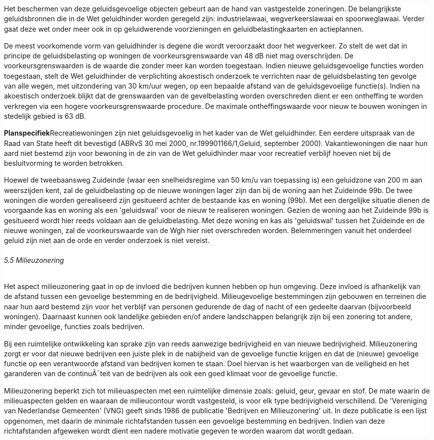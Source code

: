 Het beschermen van deze geluidsgevoelige objecten gebeurt aan de hand van vastgestelde zoneringen. De belangrijkste geluidsbronnen die in de Wet geluidhinder worden geregeld zijn: industrielawaai, wegverkeerslawaai en spoorweglawaai. Verder gaat deze wet onder meer ook in op geluidwerende voorzieningen en geluidbelastingkaarten en actieplannen.

De meest voorkomende vorm van geluidhinder is degene die wordt veroorzaakt door het wegverkeer. Zo stelt de wet dat in principe de geluidsbelasting op woningen de voorkeursgrenswaarde van 48 dB niet mag overschrijden. De voorkeursgrenswaarden is de waarde die zonder meer kan worden toegestaan. Indien nieuwe geluidsgevoelige functies worden toegestaan, stelt de Wet geluidhinder de verplichting akoestisch onderzoek te verrichten naar de geluidsbelasting ten gevolge van alle wegen, met uitzondering van 30 km/uur wegen, op een bepaalde afstand van de geluidsgevoelige functie(s). Indien na akoestisch onderzoek blijkt dat de grenswaarden van de gevelbelasting worden overschreden dient er een ontheffing te worden verkregen via een hogere voorkeursgrenswaarde procedure. De maximale ontheffingswaarde voor nieuw te bouwen woningen in stedelijk gebied is 63 dB.

**Planspecifiek**Recreatiewoningen zijn niet geluidsgevoelig in het kader van de Wet geluidhinder. Een eerdere uitspraak van de Raad van State heeft dit bevestigd (ABRvS 30 mei 2000, nr.199901166/1,Geluid, september 2000\). Vakantiewoningen die naar hun aard niet bestemd zijn voor bewoning in de zin van de Wet geluidhinder maar voor recreatief verblijf hoeven niet bij de besluitvorming te worden betrokken.

Hoewel de tweebaansweg Zuideinde (waar een snelheidsregime van 50 km/u van toepassing is) een geluidzone van 200 m aan weerszijden kent, zal de geluidbelasting op de nieuwe woningen lager zijn dan bij de woning aan het Zuideinde 99b. De twee woningen die worden gerealiseerd zijn gesitueerd achter de bestaande kas en woning (99b). Met een dergelijke situatie dienen de voorgaande kas en woning als een 'geluidswal' voor de nieuw te realiseren woningen. Gezien de woning aan het Zuideinde 99b is gesitueerd wordt hier reeds voldaan aan de geluidbelasting. Met deze woning en kas als 'geluidswal' tussen het Zuideinde en de nieuwe woningen, zal de voorkeurswaarde van de Wgh hier niet overschreden worden. Belemmeringen vanuit het onderdeel geluid zijn niet aan de orde en verder onderzoek is niet vereist.

###### 5\.5 Milieuzonering

Het aspect milieuzonering gaat in op de invloed die bedrijven kunnen hebben op hun omgeving. Deze invloed is afhankelijk van de afstand tussen een gevoelige bestemming en de bedrijvigheid. Milieugevoelige bestemmingen zijn gebouwen en terreinen die naar hun aard bestemd zijn voor het verblijf van personen gedurende de dag of nacht of een gedeelte daarvan (bijvoorbeeld woningen). Daarnaast kunnen ook landelijke gebieden en/of andere landschappen belangrijk zijn bij een zonering tot andere, minder gevoelige, functies zoals bedrijven.

Bij een ruimtelijke ontwikkeling kan sprake zijn van reeds aanwezige bedrijvigheid en van nieuwe bedrijvigheid. Milieuzonering zorgt er voor dat nieuwe bedrijven een juiste plek in de nabijheid van de gevoelige functie krijgen en dat de (nieuwe) gevoelige functie op een verantwoorde afstand van bedrijven komen te staan. Doel hiervan is het waarborgen van de veiligheid en het garanderen van de continuÃ¯teit van de bedrijven als ook een goed klimaat voor de gevoelige functie.

Milieuzonering beperkt zich tot milieuaspecten met een ruimtelijke dimensie zoals: geluid, geur, gevaar en stof. De mate waarin de milieuaspecten gelden en waaraan de milieucontour wordt vastgesteld, is voor elk type bedrijvigheid verschillend. De 'Vereniging van Nederlandse Gemeenten' (VNG) geeft sinds 1986 de publicatie 'Bedrijven en Milieuzonering' uit. In deze publicatie is een lijst opgenomen, met daarin de minimale richtafstanden tussen een gevoelige bestemming en bedrijven. Indien van deze richtafstanden afgeweken wordt dient een nadere motivatie gegeven te worden waarom dat wordt gedaan.

